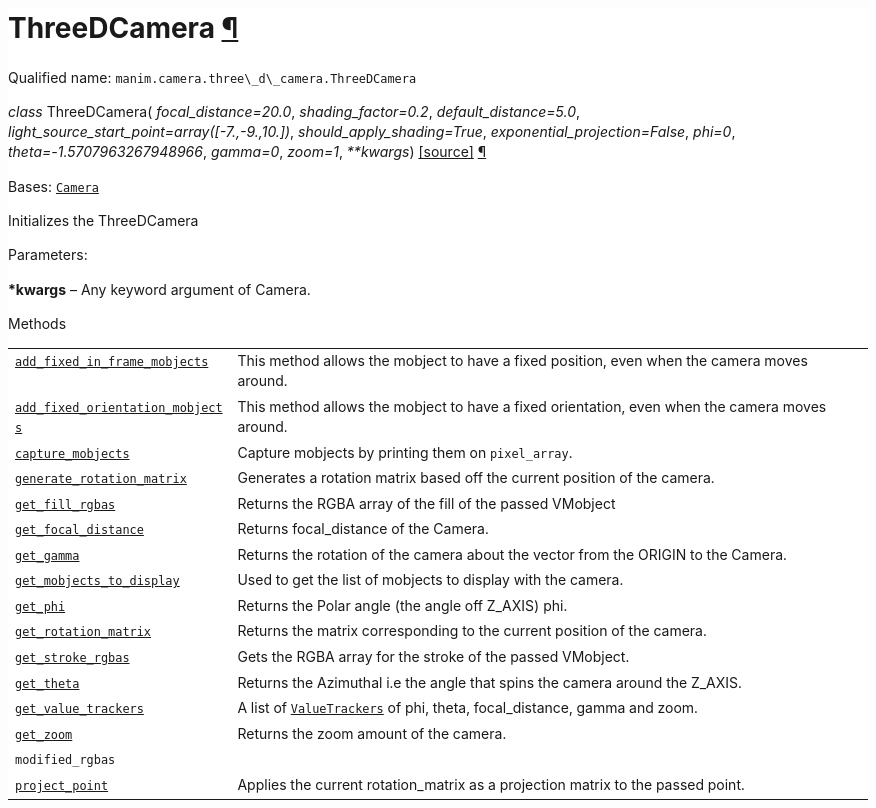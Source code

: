 # ThreeDCamera [¶](https://docs.manim.community/en/stable/reference/manim.camera.three_d_camera.ThreeDCamera.html\#threedcamera "Link to this heading")

Qualified name: `manim.camera.three\_d\_camera.ThreeDCamera`

_class_ ThreeDCamera( _focal\_distance=20.0_, _shading\_factor=0.2_, _default\_distance=5.0_, _light\_source\_start\_point=array(\[-7.,-9.,10.\])_, _should\_apply\_shading=True_, _exponential\_projection=False_, _phi=0_, _theta=-1.5707963267948966_, _gamma=0_, _zoom=1_, _\*\*kwargs_) [\[source\]](https://docs.manim.community/en/stable/_modules/manim/camera/three_d_camera.html#ThreeDCamera) [¶](https://docs.manim.community/en/stable/reference/manim.camera.three_d_camera.ThreeDCamera.html#manim.camera.three_d_camera.ThreeDCamera "Link to this definition")

Bases: [`Camera`](https://docs.manim.community/en/stable/reference/manim.camera.camera.Camera.html#manim.camera.camera.Camera "manim.camera.camera.Camera")

Initializes the ThreeDCamera

Parameters:

**\*kwargs** – Any keyword argument of Camera.

Methods

|     |     |
| --- | --- |
| [`add_fixed_in_frame_mobjects`](https://docs.manim.community/en/stable/reference/manim.camera.three_d_camera.ThreeDCamera.html#manim.camera.three_d_camera.ThreeDCamera.add_fixed_in_frame_mobjects "manim.camera.three_d_camera.ThreeDCamera.add_fixed_in_frame_mobjects") | This method allows the mobject to have a fixed position, even when the camera moves around. |
| [`add_fixed_orientation_mobjects`](https://docs.manim.community/en/stable/reference/manim.camera.three_d_camera.ThreeDCamera.html#manim.camera.three_d_camera.ThreeDCamera.add_fixed_orientation_mobjects "manim.camera.three_d_camera.ThreeDCamera.add_fixed_orientation_mobjects") | This method allows the mobject to have a fixed orientation, even when the camera moves around. |
| [`capture_mobjects`](https://docs.manim.community/en/stable/reference/manim.camera.three_d_camera.ThreeDCamera.html#manim.camera.three_d_camera.ThreeDCamera.capture_mobjects "manim.camera.three_d_camera.ThreeDCamera.capture_mobjects") | Capture mobjects by printing them on `pixel_array`. |
| [`generate_rotation_matrix`](https://docs.manim.community/en/stable/reference/manim.camera.three_d_camera.ThreeDCamera.html#manim.camera.three_d_camera.ThreeDCamera.generate_rotation_matrix "manim.camera.three_d_camera.ThreeDCamera.generate_rotation_matrix") | Generates a rotation matrix based off the current position of the camera. |
| [`get_fill_rgbas`](https://docs.manim.community/en/stable/reference/manim.camera.three_d_camera.ThreeDCamera.html#manim.camera.three_d_camera.ThreeDCamera.get_fill_rgbas "manim.camera.three_d_camera.ThreeDCamera.get_fill_rgbas") | Returns the RGBA array of the fill of the passed VMobject |
| [`get_focal_distance`](https://docs.manim.community/en/stable/reference/manim.camera.three_d_camera.ThreeDCamera.html#manim.camera.three_d_camera.ThreeDCamera.get_focal_distance "manim.camera.three_d_camera.ThreeDCamera.get_focal_distance") | Returns focal\_distance of the Camera. |
| [`get_gamma`](https://docs.manim.community/en/stable/reference/manim.camera.three_d_camera.ThreeDCamera.html#manim.camera.three_d_camera.ThreeDCamera.get_gamma "manim.camera.three_d_camera.ThreeDCamera.get_gamma") | Returns the rotation of the camera about the vector from the ORIGIN to the Camera. |
| [`get_mobjects_to_display`](https://docs.manim.community/en/stable/reference/manim.camera.three_d_camera.ThreeDCamera.html#manim.camera.three_d_camera.ThreeDCamera.get_mobjects_to_display "manim.camera.three_d_camera.ThreeDCamera.get_mobjects_to_display") | Used to get the list of mobjects to display with the camera. |
| [`get_phi`](https://docs.manim.community/en/stable/reference/manim.camera.three_d_camera.ThreeDCamera.html#manim.camera.three_d_camera.ThreeDCamera.get_phi "manim.camera.three_d_camera.ThreeDCamera.get_phi") | Returns the Polar angle (the angle off Z\_AXIS) phi. |
| [`get_rotation_matrix`](https://docs.manim.community/en/stable/reference/manim.camera.three_d_camera.ThreeDCamera.html#manim.camera.three_d_camera.ThreeDCamera.get_rotation_matrix "manim.camera.three_d_camera.ThreeDCamera.get_rotation_matrix") | Returns the matrix corresponding to the current position of the camera. |
| [`get_stroke_rgbas`](https://docs.manim.community/en/stable/reference/manim.camera.three_d_camera.ThreeDCamera.html#manim.camera.three_d_camera.ThreeDCamera.get_stroke_rgbas "manim.camera.three_d_camera.ThreeDCamera.get_stroke_rgbas") | Gets the RGBA array for the stroke of the passed VMobject. |
| [`get_theta`](https://docs.manim.community/en/stable/reference/manim.camera.three_d_camera.ThreeDCamera.html#manim.camera.three_d_camera.ThreeDCamera.get_theta "manim.camera.three_d_camera.ThreeDCamera.get_theta") | Returns the Azimuthal i.e the angle that spins the camera around the Z\_AXIS. |
| [`get_value_trackers`](https://docs.manim.community/en/stable/reference/manim.camera.three_d_camera.ThreeDCamera.html#manim.camera.three_d_camera.ThreeDCamera.get_value_trackers "manim.camera.three_d_camera.ThreeDCamera.get_value_trackers") | A list of [`ValueTrackers`](https://docs.manim.community/en/stable/reference/manim.mobject.value_tracker.ValueTracker.html#manim.mobject.value_tracker.ValueTracker "manim.mobject.value_tracker.ValueTracker") of phi, theta, focal\_distance, gamma and zoom. |
| [`get_zoom`](https://docs.manim.community/en/stable/reference/manim.camera.three_d_camera.ThreeDCamera.html#manim.camera.three_d_camera.ThreeDCamera.get_zoom "manim.camera.three_d_camera.ThreeDCamera.get_zoom") | Returns the zoom amount of the camera. |
| `modified_rgbas` |  |
| [`project_point`](https://docs.manim.community/en/stable/reference/manim.camera.three_d_camera.ThreeDCamera.html#manim.camera.three_d_camera.ThreeDCamera.project_point "manim.camera.three_d_camera.ThreeDCamera.project_point") | Applies the current rotation\_matrix as a projection matrix to the passed point. |